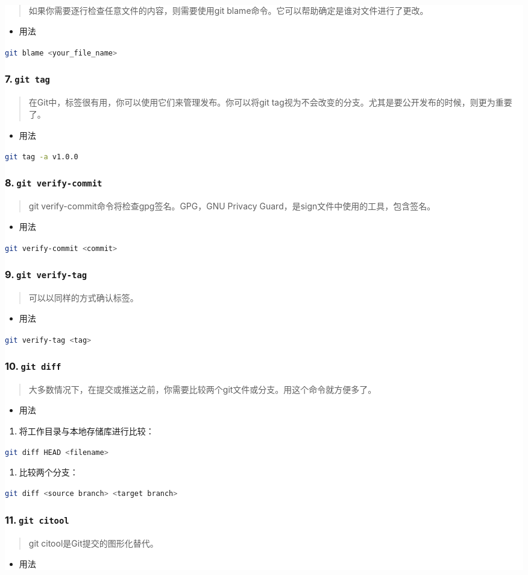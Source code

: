 > 如果你需要逐行检查任意文件的内容，则需要使用git blame命令。它可以帮助确定是谁对文件进行了更改。

- 用法

```bash
git blame <your_file_name>
```

### 7. `git tag`

> 在Git中，标签很有用，你可以使用它们来管理发布。你可以将git tag视为不会改变的分支。尤其是要公开发布的时候，则更为重要了。

- 用法

```bash
git tag -a v1.0.0
```

### 8. `git verify-commit`

> git verify-commit命令将检查gpg签名。GPG，GNU Privacy Guard，是sign文件中使用的工具，包含签名。

- 用法

```bash
git verify-commit <commit>
```

### 9. `git verify-tag`

> 可以以同样的方式确认标签。

- 用法

```bash
git verify-tag <tag>
```

### 10. `git diff`

> 大多数情况下，在提交或推送之前，你需要比较两个git文件或分支。用这个命令就方便多了。

- 用法

1. 将工作目录与本地存储库进行比较：

```bash
git diff HEAD <filename>
```

1. 比较两个分支：

```bash
git diff <source branch> <target branch>
```

### 11. `git citool`

> git citool是Git提交的图形化替代。

- 用法
